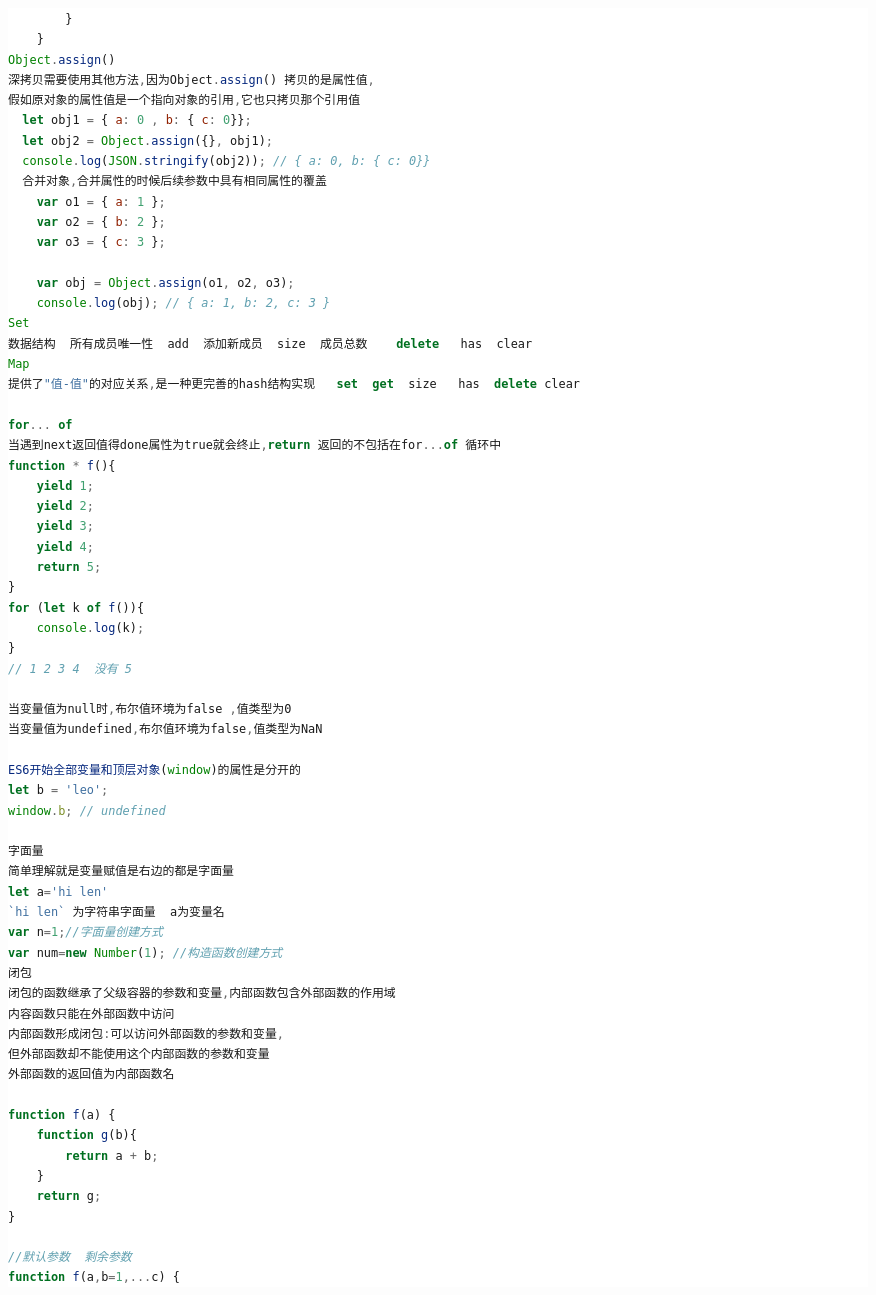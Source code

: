 ```javascript
        }
    }	
Object.assign()
深拷贝需要使用其他方法,因为Object.assign() 拷贝的是属性值,
假如原对象的属性值是一个指向对象的引用,它也只拷贝那个引用值
  let obj1 = { a: 0 , b: { c: 0}};
  let obj2 = Object.assign({}, obj1);
  console.log(JSON.stringify(obj2)); // { a: 0, b: { c: 0}}
  合并对象,合并属性的时候后续参数中具有相同属性的覆盖
  	var o1 = { a: 1 };
    var o2 = { b: 2 };
    var o3 = { c: 3 };

    var obj = Object.assign(o1, o2, o3);
    console.log(obj); // { a: 1, b: 2, c: 3 }	
Set
数据结构  所有成员唯一性  add  添加新成员  size  成员总数    delete   has  clear
Map
提供了"值-值"的对应关系,是一种更完善的hash结构实现   set  get  size   has  delete clear

for... of
当遇到next返回值得done属性为true就会终止,return 返回的不包括在for...of 循环中
function * f(){
    yield 1;
    yield 2;
    yield 3;
    yield 4;
    return 5;
}
for (let k of f()){
    console.log(k);
}
// 1 2 3 4  没有 5 

当变量值为null时,布尔值环境为false ,值类型为0
当变量值为undefined,布尔值环境为false,值类型为NaN

ES6开始全部变量和顶层对象(window)的属性是分开的
let b = 'leo';
window.b; // undefined

字面量
简单理解就是变量赋值是右边的都是字面量
let a='hi len'
`hi len` 为字符串字面量  a为变量名
var n=1;//字面量创建方式
var num=new Number(1); //构造函数创建方式
闭包
闭包的函数继承了父级容器的参数和变量,内部函数包含外部函数的作用域
内容函数只能在外部函数中访问
内部函数形成闭包:可以访问外部函数的参数和变量,
但外部函数却不能使用这个内部函数的参数和变量
外部函数的返回值为内部函数名

function f(a) {
    function g(b){
        return a + b;
    }
    return g;
}

//默认参数  剩余参数  
function f(a,b=1,...c) {
```
